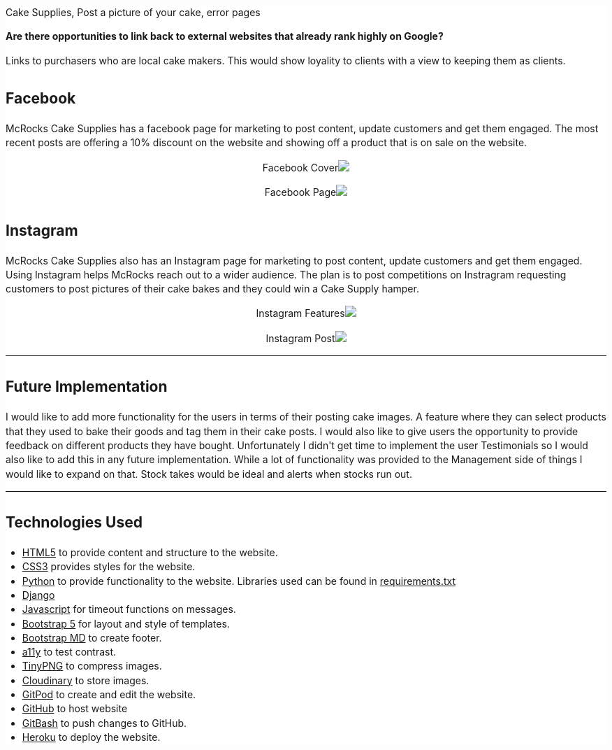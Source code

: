 Cake Supplies, Post a picture of your cake, error pages

**Are there opportunities to link back to external websites that already rank highly on Google?**

Links to purchasers who are local cake makers.  This would show loyality to clients with a view to keeping them as clients.  

## Facebook

McRocks Cake Supplies has a facebook page for marketing to post content, update customers and get them engaged.  The most recent posts are offering a 10% discount on the website and showing off a product that is on sale on the website. 

<p align="center">Facebook Cover<img src="https://res.cloudinary.com/rockymiss/image/upload/v1677375702/mcgraths/cover_facebook_emm61e.png"></p>

<p align="center">Facebook Page<img src="https://res.cloudinary.com/rockymiss/image/upload/v1677375285/mcgraths/posts_and_info_jbrlmr.png"></p>


## Instagram

McRocks Cake Supplies also has an Instagram page for marketing to post content, update customers and get them engaged.  Using Instagram helps McRocks reach out to a wider audience.  The plan is to post competitions on Instragram requesting customers to post pictures of their cake bakes and they could win a Cake Supply hamper. 

<p align="center">Instagram Features<img src="https://res.cloudinary.com/rockymiss/image/upload/v1677481434/mcgraths/features/unnamed_hcbedq.png"></p>

<p align="center">Instagram Post<img src="https://res.cloudinary.com/rockymiss/image/upload/v1677481429/mcgraths/features/unnamed_geviog.png"></p>

-----

## Future Implementation

I would like to add more functionality for the users in terms of their posting cake images.  A feature where they can select products that they used to bake their goods and tag them in their cake posts.  I would also like to give users the opportunity to provide feedback on different products they have bought.  Unfortunately I didn't get time to implement the user Testimonials so I would also like to add this in any future implementation.  While a lot of functionality was provided to the Management side of things I would like to expand on that.  Stock takes would be ideal and alerts when stocks run out.  

-----

## Technologies Used


- [HTML5](https://en.wikipedia.org/wiki/HTML5) to provide content and structure to the website.
- [CSS3](https://en.wikipedia.org/wiki/CSS) provides styles for the website.
- [Python](https://www.python.org/) to provide functionality to the website. Libraries used can be found in [requirements.txt](requirements.txt)
- [Django](https://docs.djangoproject.com/en/4.1/)
- [Javascript](https://www.javascript.com/) for timeout functions on messages.
- [Bootstrap 5](https://getbootstrap.com/docs/5.0/getting-started/introduction/) for layout and style of templates.
- [Bootstrap MD](https://mdbootstrap.com/snippets/standard/mdbootstrap/2885096?view=side) to create footer.
- [a11y](https://color.a11y.com/Contrast/) to test contrast.
- [TinyPNG](https://tinypng.com/) to compress images.
- [Cloudinary](https://cloudinary.com/) to store images.
- [GitPod](https://www.gitpod.io/) to create and edit the website.
- [GitHub](https://github.com/) to host website
- [GitBash](https://www.atlassian.com/git/tutorials/git-bash#:~:text=What%20is%20Git%20Bash%3F,operating%20system%20through%20written%20commands.) to push changes to GitHub.
- [Heroku](https://id.heroku.com/login) to deploy the website.